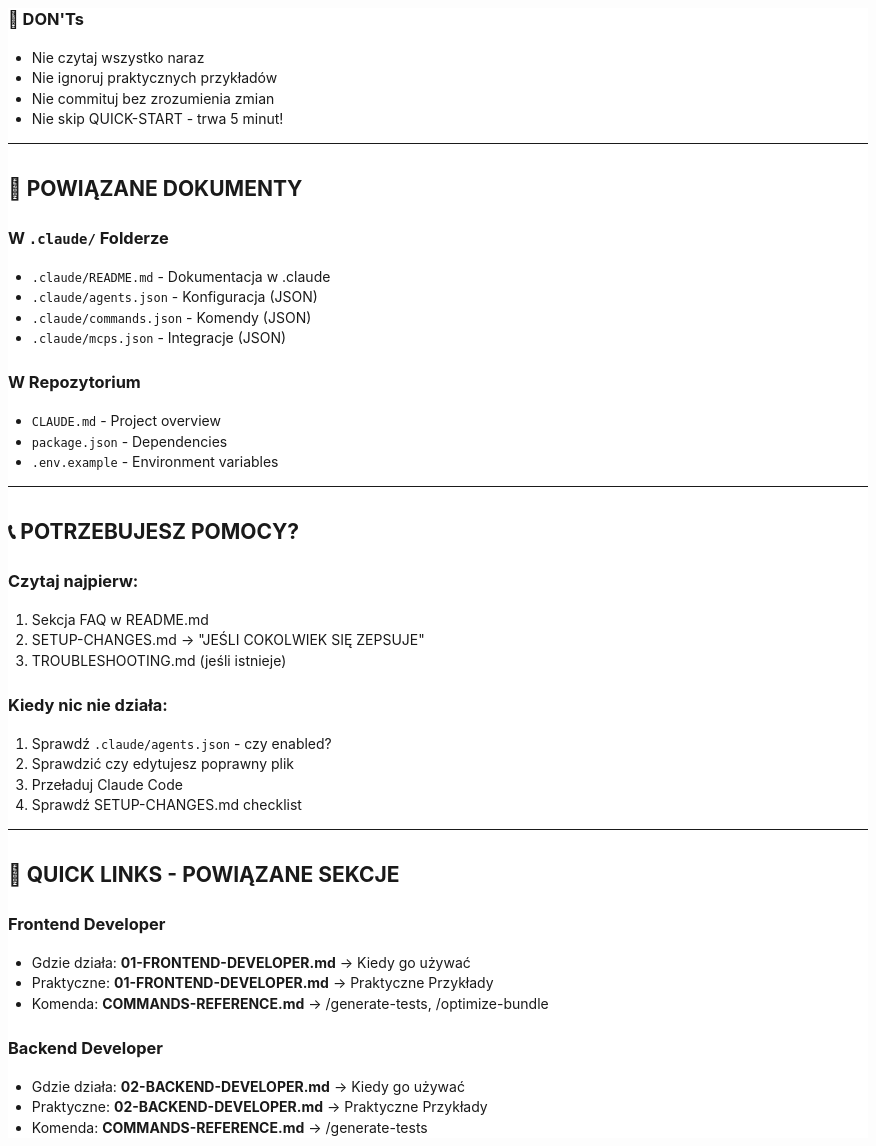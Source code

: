### 🚫 DON'Ts
- Nie czytaj wszystko naraz
- Nie ignoruj praktycznych przykładów
- Nie commituj bez zrozumienia zmian
- Nie skip QUICK-START - trwa 5 minut!

---

## 🔗 POWIĄZANE DOKUMENTY

### W `.claude/` Folderze
- `.claude/README.md` - Dokumentacja w .claude
- `.claude/agents.json` - Konfiguracja (JSON)
- `.claude/commands.json` - Komendy (JSON)
- `.claude/mcps.json` - Integracje (JSON)

### W Repozytorium
- `CLAUDE.md` - Project overview
- `package.json` - Dependencies
- `.env.example` - Environment variables

---

## 📞 POTRZEBUJESZ POMOCY?

### Czytaj najpierw:
1. Sekcja FAQ w README.md
2. SETUP-CHANGES.md → "JEŚLI COKOLWIEK SIĘ ZEPSUJE"
3. TROUBLESHOOTING.md (jeśli istnieje)

### Kiedy nic nie działa:
1. Sprawdź `.claude/agents.json` - czy enabled?
2. Sprawdzić czy edytujesz poprawny plik
3. Przeładuj Claude Code
4. Sprawdź SETUP-CHANGES.md checklist

---

## 🎯 QUICK LINKS - POWIĄZANE SEKCJE

### Frontend Developer
- Gdzie działa: **01-FRONTEND-DEVELOPER.md** → Kiedy go używać
- Praktyczne: **01-FRONTEND-DEVELOPER.md** → Praktyczne Przykłady
- Komenda: **COMMANDS-REFERENCE.md** → /generate-tests, /optimize-bundle

### Backend Developer
- Gdzie działa: **02-BACKEND-DEVELOPER.md** → Kiedy go używać
- Praktyczne: **02-BACKEND-DEVELOPER.md** → Praktyczne Przykłady
- Komenda: **COMMANDS-REFERENCE.md** → /generate-tests
